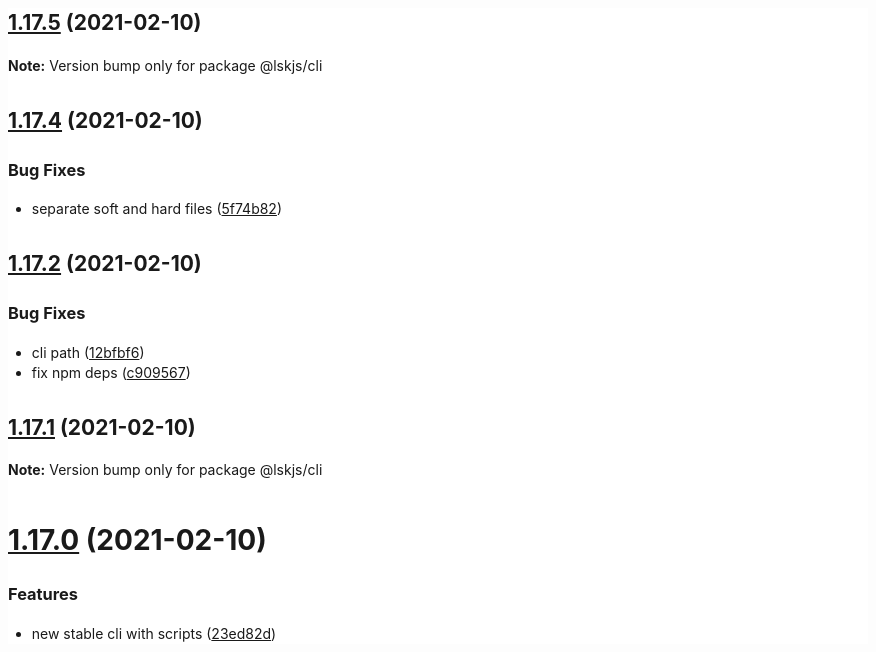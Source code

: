 



## [1.17.5](https://github.com/lskjs/cli/compare/v1.17.4...v1.17.5) (2021-02-10)

**Note:** Version bump only for package @lskjs/cli





## [1.17.4](https://github.com/lskjs/cli/compare/v1.17.2...v1.17.4) (2021-02-10)


### Bug Fixes

* separate soft and hard files ([5f74b82](https://github.com/lskjs/cli/commit/5f74b82c86ab3eb41bbae9f6394d01eda0f165ec))





## [1.17.2](https://github.com/lskjs/cli/compare/v1.17.1...v1.17.2) (2021-02-10)


### Bug Fixes

* cli path ([12bfbf6](https://github.com/lskjs/cli/commit/12bfbf69c429b1a1cf0aa47edd440697f04ee227))
* fix npm deps ([c909567](https://github.com/lskjs/cli/commit/c90956794c36270ed99939d8368dff019d10b145))





## [1.17.1](https://github.com/lskjs/cli/compare/v1.17.0...v1.17.1) (2021-02-10)

**Note:** Version bump only for package @lskjs/cli





# [1.17.0](https://github.com/lskjs/cli/compare/v1.16.0...v1.17.0) (2021-02-10)


### Features

* new stable cli with scripts ([23ed82d](https://github.com/lskjs/cli/commit/23ed82d432fd354f58bb04bb60c287be20a8713a))
